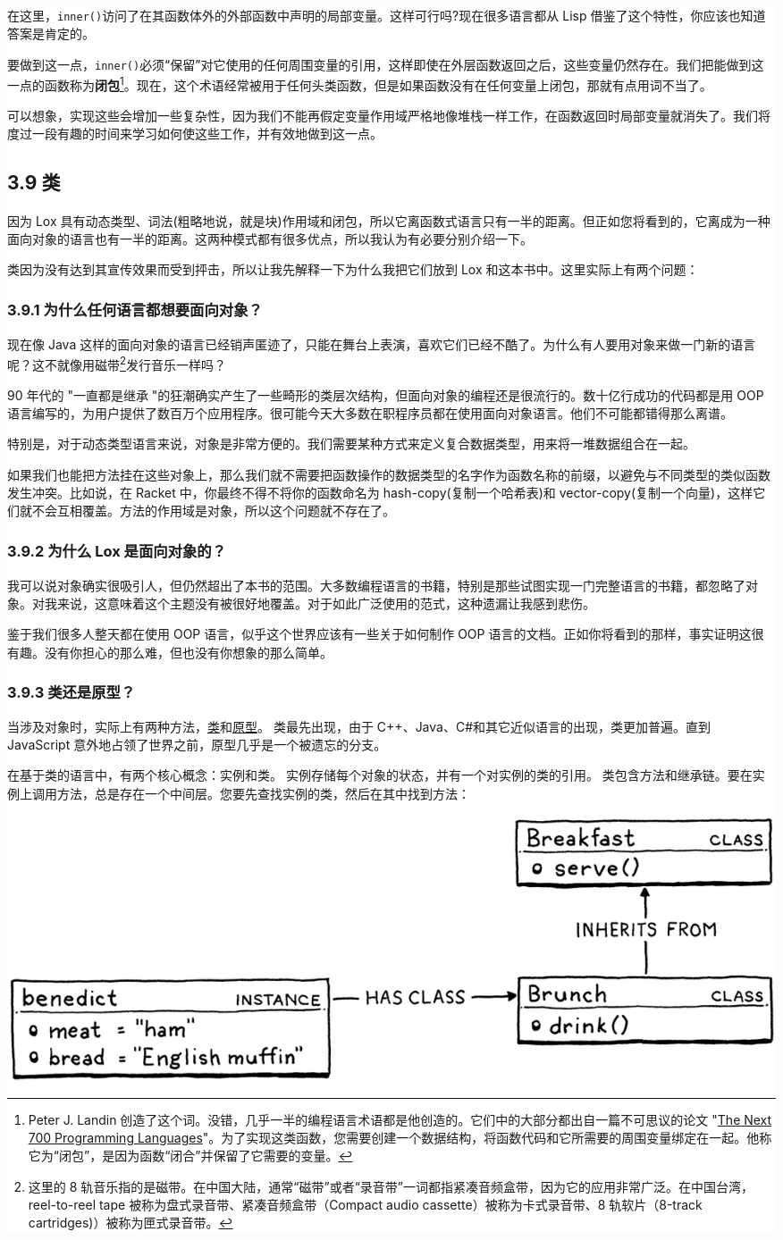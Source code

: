 在这里，`inner()`访问了在其函数体外的外部函数中声明的局部变量。这样可行吗?现在很多语言都从 Lisp 借鉴了这个特性，你应该也知道答案是肯定的。

要做到这一点，`inner()`必须“保留”对它使用的任何周围变量的引用，这样即使在外层函数返回之后，这些变量仍然存在。我们把能做到这一点的函数称为**闭包**[^16]。现在，这个术语经常被用于任何头类函数，但是如果函数没有在任何变量上闭包，那就有点用词不当了。

可以想象，实现这些会增加一些复杂性，因为我们不能再假定变量作用域严格地像堆栈一样工作，在函数返回时局部变量就消失了。我们将度过一段有趣的时间来学习如何使这些工作，并有效地做到这一点。

## 3.9 类

因为 Lox 具有动态类型、词法(粗略地说，就是块)作用域和闭包，所以它离函数式语言只有一半的距离。但正如您将看到的，它离成为一种面向对象的语言也有一半的距离。这两种模式都有很多优点，所以我认为有必要分别介绍一下。

类因为没有达到其宣传效果而受到抨击，所以让我先解释一下为什么我把它们放到 Lox 和这本书中。这里实际上有两个问题：

### 3.9.1 为什么任何语言都想要面向对象？

现在像 Java 这样的面向对象的语言已经销声匿迹了，只能在舞台上表演，喜欢它们已经不酷了。为什么有人要用对象来做一门新的语言呢？这不就像用磁带[^21]发行音乐一样吗？

90 年代的 "一直都是继承 "的狂潮确实产生了一些畸形的类层次结构，但面向对象的编程还是很流行的。数十亿行成功的代码都是用 OOP 语言编写的，为用户提供了数百万个应用程序。很可能今天大多数在职程序员都在使用面向对象语言。他们不可能都错得那么离谱。

特别是，对于动态类型语言来说，对象是非常方便的。我们需要某种方式来定义复合数据类型，用来将一堆数据组合在一起。

如果我们也能把方法挂在这些对象上，那么我们就不需要把函数操作的数据类型的名字作为函数名称的前缀，以避免与不同类型的类似函数发生冲突。比如说，在 Racket 中，你最终不得不将你的函数命名为 hash-copy(复制一个哈希表)和 vector-copy(复制一个向量)，这样它们就不会互相覆盖。方法的作用域是对象，所以这个问题就不存在了。

### 3.9.2 为什么 Lox 是面向对象的？

我可以说对象确实很吸引人，但仍然超出了本书的范围。大多数编程语言的书籍，特别是那些试图实现一门完整语言的书籍，都忽略了对象。对我来说，这意味着这个主题没有被很好地覆盖。对于如此广泛使用的范式，这种遗漏让我感到悲伤。

鉴于我们很多人整天都在使用 OOP 语言，似乎这个世界应该有一些关于如何制作 OOP 语言的文档。正如你将看到的那样，事实证明这很有趣。没有你担心的那么难，但也没有你想象的那么简单。

### 3.9.3 类还是原型？

当涉及对象时，实际上有两种方法，[类](https://en.wikipedia.org/wiki/Class-based_programming)和[原型](https://en.wikipedia.org/wiki/Prototype-based_programming)。 类最先出现，由于 C++、Java、C#和其它近似语言的出现，类更加普遍。直到 JavaScript 意外地占领了世界之前，原型几乎是一个被遗忘的分支。

在基于类的语言中，有两个核心概念：实例和类。 实例存储每个对象的状态，并有一个对实例的类的引用。 类包含方法和继承链。要在实例上调用方法，总是存在一个中间层。您要先查找实例的类，然后在其中找到方法：

![How fields and methods are looked up on classes and instances](./class-lookup.png)


[^1]: 如果你不亲自运行代码，那教程就毫无意义。唉，你还没有 Lox 解释器，因为你还没有建立一个!不要害怕。你可以用[我的](https://github.com/munificent/craftinginterpreters)。
[^2]: 我肯定有偏见，但我认为 Lox 的语法很干净。 C 语言最严重的语法问题就是关于类型的。丹尼斯·里奇（Dennis Ritchie）有个想法叫“声明反映使用”，其中变量声明反映了为获得基本类型的值而必须对变量执行的操作。这主意不错，但是我认为实践中效果不太好。Lox 没有静态类型，所以我们避免了这一点。
[^3]: 现在，JavaScript 已席卷全球，并已用于构建大量应用程序，很难将其视为“小脚本语言”。但是 Brendan Eich 曾在十天内将第一个 JS 解释器嵌入了 Netscape Navigator，以使网页上的按钮具有动画效果。 从那时起，JavaScript 逐渐发展起来，但是它曾经是一种可爱的小语言。因为 Eich 大概只用了一集 MacGyver 的时间把 JS 糅合在一起，所以它有一些奇怪的语义，会有明显的拼凑痕迹。比如变量提升、动态绑定`this`、数组中的漏洞和隐式转换等。我有幸在 Lox 上多花了点时间，所以它应该更干净一些。
[^4]: 毕竟，我们用于实现 Lox 的两种语言都是静态类型的。
[^5]: 在实践中，引用计数和追踪更像是连续体的两端，而不是对立的双方。大多数引用计数系统最终会执行一些跟踪来处理循环，如果你仔细观察的话，分代收集器的写屏障看起来有点像保留调用。有关这方面的更多信息，请参阅[垃圾收集统一理论](https://researcher.watson.ibm.com/researcher/files/us-bacon/Bacon04Unified.pdf)(PDF)。
[^6]: 布尔变量是 Lox 中唯一以人名 George Boole 命名的数据类型，这也是为什么 "Boolean "是大写的原因。他死于 1864 年，比数字计算机把他的代数变成电子信息的时间早了近一个世纪。我很好奇他看到自己的名字出现在数十亿行 Java 代码中时会怎么想。
[^7]: 就连那个 "character "一词也是个骗局。是 ASCII 码？是 Unicode？一个码点，还是一个 "字词群"？字符是如何编码的？每个字符是固定的大小，还是可以变化的？
[^8]: 有些操作符有两个以上的操作数，并且操作符与操作数之间是交错的。唯一广泛使用的是 C 及其相近语言中的“条件”或“三元”操作符:`condition ?thenArm: elseArm;`，有些人称这些为 mixfix 操作符。有一些语言允许您定义自己的操作符，并控制它们的定位方式——它们的 "固定性"。。
[^9]: 我使用了 and 和 or，而不是&&和||，因为 Lox 不使用&和|作为位元操作符。不存在单字符形式的情况下引入双字符形式感觉很奇怪。我喜欢用单词来表示运算，也是因为它们实际上是控制流结构，而不是简单的操作符。
[^10]: 将 print 融入到语言中，而不是仅仅将其作为一个核心库函数，这是一种入侵。但对我们来说，这是一个很有用的“入侵”：这意味着在我们实现所有定义函数、按名称查找和调用函数所需的机制之前，我们的解释器可以就开始产生输出。
[^11]: 这是一种情况，没有 nil 并强制每个变量初始化为某个值，会比处理 nil 本身更麻烦。
[^12]: 我们已经有 and 和 or 可以进行分支处理，我们可以用递归来重复代码，所以理论上这就足够了。但是，在命令式语言中这样编程会很尴尬。另一方面，Scheme 没有内置的循环结构。它确实依赖递归进行重复执行代码。Smalltalk 没有内置的分支结构，并且依赖动态分派来选择性地执行代码。
[^13]: 我没有在 Lox 中使用 do-while 循环，因为它们并不常见，相比 while 循环也没有多余的内涵。如果你高兴的话，就把它加入到你的实现中去吧。你自己做主。
[^14]: 这是我做出的让步，因为本书中的实现是按章节划分的。for-in 循环需要迭代器协议中的某种动态分派来处理不同类型的序列，但我们完成控制流之后才能实现这种分派。我们可以回过头来，添加 for-in 循环，但我认为这样做不会教给你什么超级有趣的东西。
[^15]: 说到术语，一些静态类型的语言，比如 C 语言，会对函数的声明和定义进行区分。声明是将函数的类型和它的名字绑定在一起，所以调用时可以进行类型检查，但不提供函数体。定义也会填入函数的主体，这样就可以进行编译。由于 Lox 是动态类型的，所以这种区分没有意义。一个函数声明完全指定了函数，包括它的主体。
[^16]: Peter J. Landin 创造了这个词。没错，几乎一半的编程语言术语都是他创造的。它们中的大部分都出自一篇不可思议的论文 "[The Next 700 Programming Languages](https://homepages.inf.ed.ac.uk/wadler/papers/papers-we-love/landin-next-700.pdf)"。为了实现这类函数，您需要创建一个数据结构，将函数代码和它所需要的周围变量绑定在一起。他称它为“闭包”，是因为函数“闭合”并保留了它需要的变量。
[^17]: 实际上，基于类的语言和基于原型的语言之间的界限变得模糊了。JavaScript 的“构造函数”概念[使您很难](http://gameprogrammingpatterns.com/prototype.html#what-about-javascript)定义类对象。 同时，基于类的 Ruby 非常乐意让您将方法附加到单个实例中。
[^18]: Perl 的发明家/先知 Larry Wall 将其称为“水床理论”。 某些复杂性是必不可少的，无法消除。 如果在某个位置将其向下推，则在另一个位置会出现膨胀。原型语言并没有消除类的复杂性，因为它们确实让用户通过构建近似类的元编程库来承担这种复杂性。
[^19]: 为什么用<操作符？我不喜欢引入一个新的关键字，比如 extends。Lox 不使用:来做其他事情，所以我也不想保留它。相反，我借鉴了 Ruby 的做法，使用了<。如果你了解任何类型理论，你会发现这并不是一个完全任意的选择。一个子类的每一个实例也是它的超类的一个实例，但可能有超类的实例不是子类的实例。这意味着，在对象的宇宙中，子类对象的集合比超类的集合要小，尽管类型迷们通常用<:来表示这种关系。
[^20]: Lox 不同于不继承构造函数的 c++、Java 和 c#，而是类似于 Smalltalk 和 Ruby，它们继承了构造函数。
[^21]: 这里的 8 轨音乐指的是磁带。在中国大陆，通常“磁带”或者“录音带”一词都指紧凑音频盒带，因为它的应用非常广泛。在中国台湾，reel-to-reel tape 被称为盘式录音带、紧凑音频盒带（Compact audio cassette）被称为卡式录音带、8 轨软片（8-track cartridges)）被称为匣式录音带。